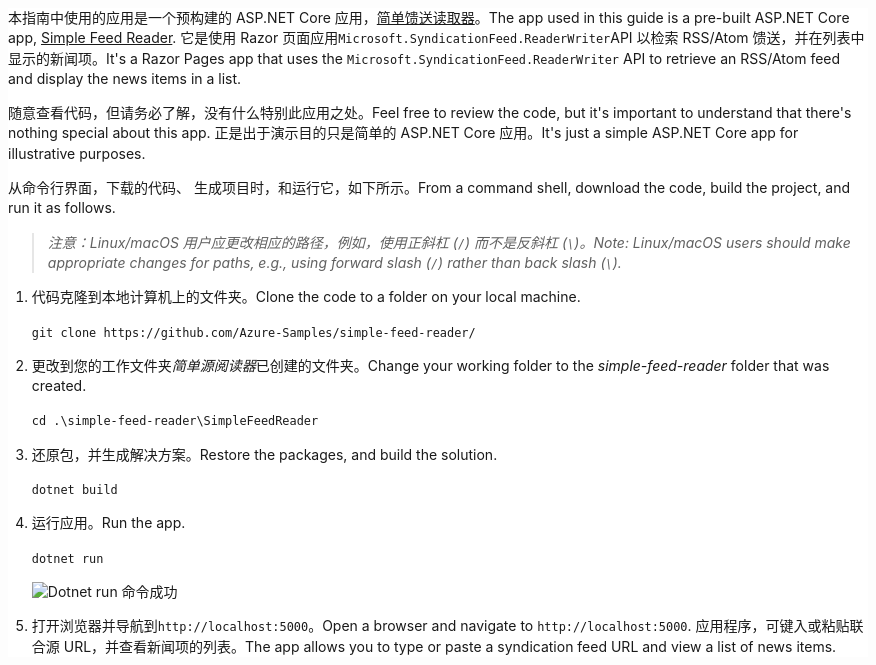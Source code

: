 <span data-ttu-id="24eff-116">本指南中使用的应用是一个预构建的 ASP.NET Core 应用，[简单馈送读取器](https://github.com/Azure-Samples/simple-feed-reader/)。</span><span class="sxs-lookup"><span data-stu-id="24eff-116">The app used in this guide is a pre-built ASP.NET Core app, [Simple Feed Reader](https://github.com/Azure-Samples/simple-feed-reader/).</span></span> <span data-ttu-id="24eff-117">它是使用 Razor 页面应用`Microsoft.SyndicationFeed.ReaderWriter`API 以检索 RSS/Atom 馈送，并在列表中显示的新闻项。</span><span class="sxs-lookup"><span data-stu-id="24eff-117">It's a Razor Pages app that uses the `Microsoft.SyndicationFeed.ReaderWriter` API to retrieve an RSS/Atom feed and display the news items in a list.</span></span>

<span data-ttu-id="24eff-118">随意查看代码，但请务必了解，没有什么特别此应用之处。</span><span class="sxs-lookup"><span data-stu-id="24eff-118">Feel free to review the code, but it's important to understand that there's nothing special about this app.</span></span> <span data-ttu-id="24eff-119">正是出于演示目的只是简单的 ASP.NET Core 应用。</span><span class="sxs-lookup"><span data-stu-id="24eff-119">It's just a simple ASP.NET Core app for illustrative purposes.</span></span>

<span data-ttu-id="24eff-120">从命令行界面，下载的代码、 生成项目时，和运行它，如下所示。</span><span class="sxs-lookup"><span data-stu-id="24eff-120">From a command shell, download the code, build the project, and run it as follows.</span></span>

> <span data-ttu-id="24eff-121">*注意：Linux/macOS 用户应更改相应的路径，例如，使用正斜杠 (`/`) 而不是反斜杠 (`\`)。*</span><span class="sxs-lookup"><span data-stu-id="24eff-121">*Note: Linux/macOS users should make appropriate changes for paths, e.g., using forward slash (`/`) rather than back slash (`\`).*</span></span>

1. <span data-ttu-id="24eff-122">代码克隆到本地计算机上的文件夹。</span><span class="sxs-lookup"><span data-stu-id="24eff-122">Clone the code to a folder on your local machine.</span></span>

    ```console
    git clone https://github.com/Azure-Samples/simple-feed-reader/
    ```

2. <span data-ttu-id="24eff-123">更改到您的工作文件夹*简单源阅读器*已创建的文件夹。</span><span class="sxs-lookup"><span data-stu-id="24eff-123">Change your working folder to the *simple-feed-reader* folder that was created.</span></span>

    ```console
    cd .\simple-feed-reader\SimpleFeedReader
    ```

3. <span data-ttu-id="24eff-124">还原包，并生成解决方案。</span><span class="sxs-lookup"><span data-stu-id="24eff-124">Restore the packages, and build the solution.</span></span>

    ```console
    dotnet build
    ```

4. <span data-ttu-id="24eff-125">运行应用。</span><span class="sxs-lookup"><span data-stu-id="24eff-125">Run the app.</span></span>

    ```console
    dotnet run
    ```

    ![Dotnet run 命令成功](./media/deploying-to-app-service/dotnet-run.png)

5. <span data-ttu-id="24eff-127">打开浏览器并导航到`http://localhost:5000`。</span><span class="sxs-lookup"><span data-stu-id="24eff-127">Open a browser and navigate to `http://localhost:5000`.</span></span> <span data-ttu-id="24eff-128">应用程序，可键入或粘贴联合源 URL，并查看新闻项的列表。</span><span class="sxs-lookup"><span data-stu-id="24eff-128">The app allows you to type or paste a syndication feed URL and view a list of news items.</span></span>
